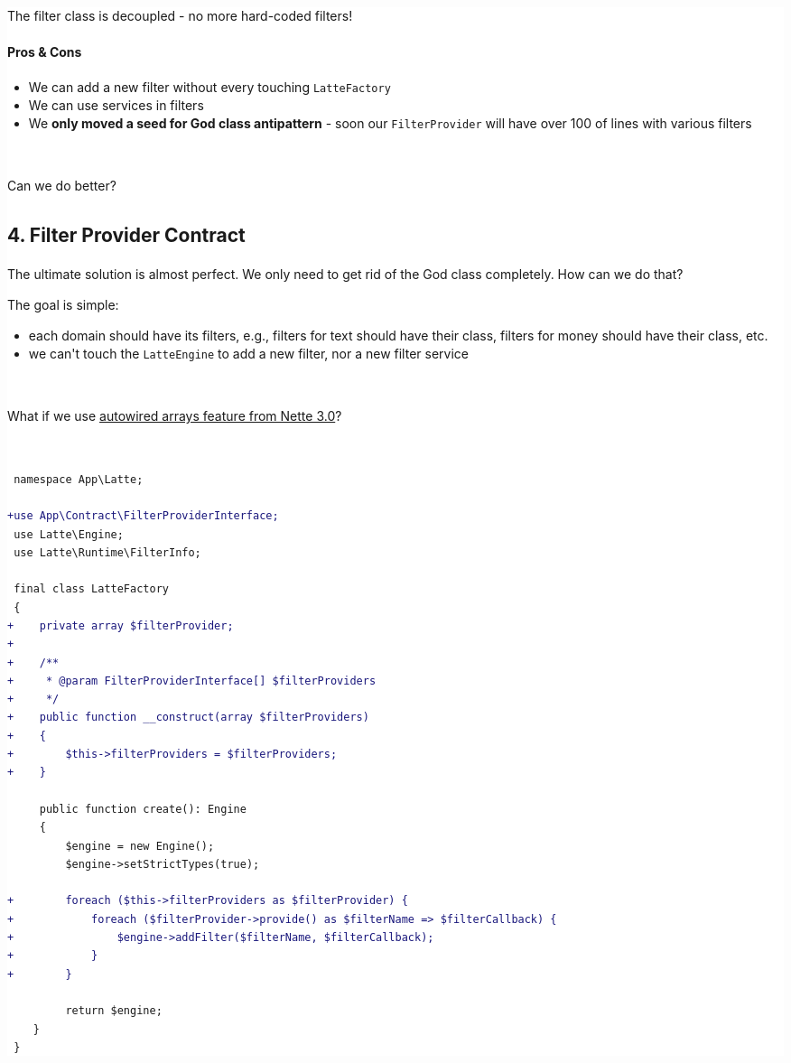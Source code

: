 ```php
```

The filter class is decoupled - no more hard-coded filters!

#### Pros & Cons

- We can add a new filter without every touching `LatteFactory` <em class="fas fa-fw fa-check text-success"></em>
- We can use services in filters <em class="fas fa-fw fa-check text-success"></em>
- We **only moved a seed for God class antipattern** - soon our `FilterProvider` will have over 100 of lines with various filters <em class="fas fa-fw fa-times text-danger "></em>

<br>

Can we do better?

## 4. Filter Provider Contract

The ultimate solution is almost perfect. We only need to get rid of the God class completely. How can we do that?

The goal is simple:

- each domain should have its filters, e.g., filters for text should have their class, filters for money should have their class, etc.
- we can't touch the `LatteEngine` to add a new filter, nor a new filter service

<br>

What if we use [autowired arrays feature from Nette 3.0](/blog/2018/11/12/will-autowired-arrays-finally-deprecate-tags-in-symfony-and-nette//)?

<br>

```diff
 namespace App\Latte;

+use App\Contract\FilterProviderInterface;
 use Latte\Engine;
 use Latte\Runtime\FilterInfo;

 final class LatteFactory
 {
+    private array $filterProvider;
+
+    /**
+     * @param FilterProviderInterface[] $filterProviders
+     */
+    public function __construct(array $filterProviders)
+    {
+        $this->filterProviders = $filterProviders;
+    }

     public function create(): Engine
     {
         $engine = new Engine();
         $engine->setStrictTypes(true);

+        foreach ($this->filterProviders as $filterProvider) {
+            foreach ($filterProvider->provide() as $filterName => $filterCallback) {
+                $engine->addFilter($filterName, $filterCallback);
+            }
+        }

         return $engine;
    }
 }
```